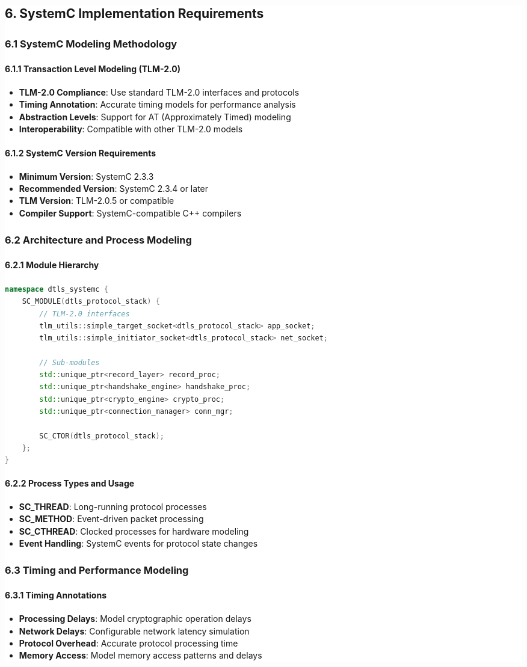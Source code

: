 ## 6. SystemC Implementation Requirements

### 6.1 SystemC Modeling Methodology

#### 6.1.1 Transaction Level Modeling (TLM-2.0)
- **TLM-2.0 Compliance**: Use standard TLM-2.0 interfaces and protocols
- **Timing Annotation**: Accurate timing models for performance analysis
- **Abstraction Levels**: Support for AT (Approximately Timed) modeling
- **Interoperability**: Compatible with other TLM-2.0 models

#### 6.1.2 SystemC Version Requirements
- **Minimum Version**: SystemC 2.3.3
- **Recommended Version**: SystemC 2.3.4 or later
- **TLM Version**: TLM-2.0.5 or compatible
- **Compiler Support**: SystemC-compatible C++ compilers

### 6.2 Architecture and Process Modeling

#### 6.2.1 Module Hierarchy
```cpp
namespace dtls_systemc {
    SC_MODULE(dtls_protocol_stack) {
        // TLM-2.0 interfaces
        tlm_utils::simple_target_socket<dtls_protocol_stack> app_socket;
        tlm_utils::simple_initiator_socket<dtls_protocol_stack> net_socket;
        
        // Sub-modules
        std::unique_ptr<record_layer> record_proc;
        std::unique_ptr<handshake_engine> handshake_proc;
        std::unique_ptr<crypto_engine> crypto_proc;
        std::unique_ptr<connection_manager> conn_mgr;
        
        SC_CTOR(dtls_protocol_stack);
    };
}
```

#### 6.2.2 Process Types and Usage
- **SC_THREAD**: Long-running protocol processes
- **SC_METHOD**: Event-driven packet processing
- **SC_CTHREAD**: Clocked processes for hardware modeling
- **Event Handling**: SystemC events for protocol state changes

### 6.3 Timing and Performance Modeling

#### 6.3.1 Timing Annotations
- **Processing Delays**: Model cryptographic operation delays
- **Network Delays**: Configurable network latency simulation
- **Protocol Overhead**: Accurate protocol processing time
- **Memory Access**: Model memory access patterns and delays
